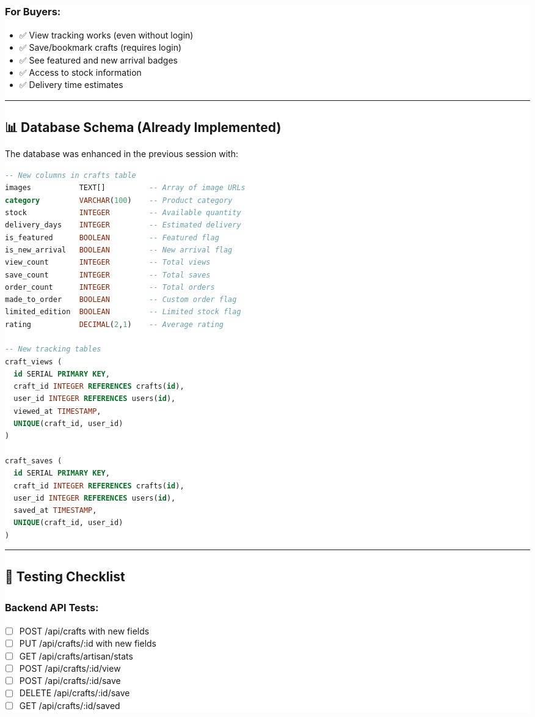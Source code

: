 ### **For Buyers:**
- ✅ View tracking works (even without login)
- ✅ Save/bookmark crafts (requires login)
- ✅ See featured and new arrival badges
- ✅ Access to stock information
- ✅ Delivery time estimates

---

## 📊 Database Schema (Already Implemented)

The database was enhanced in the previous session with:

```sql
-- New columns in crafts table
images           TEXT[]          -- Array of image URLs
category         VARCHAR(100)    -- Product category
stock            INTEGER         -- Available quantity
delivery_days    INTEGER         -- Estimated delivery
is_featured      BOOLEAN         -- Featured flag
is_new_arrival   BOOLEAN         -- New arrival flag
view_count       INTEGER         -- Total views
save_count       INTEGER         -- Total saves
order_count      INTEGER         -- Total orders
made_to_order    BOOLEAN         -- Custom order flag
limited_edition  BOOLEAN         -- Limited stock flag
rating           DECIMAL(2,1)    -- Average rating

-- New tracking tables
craft_views (
  id SERIAL PRIMARY KEY,
  craft_id INTEGER REFERENCES crafts(id),
  user_id INTEGER REFERENCES users(id),
  viewed_at TIMESTAMP,
  UNIQUE(craft_id, user_id)
)

craft_saves (
  id SERIAL PRIMARY KEY,
  craft_id INTEGER REFERENCES crafts(id),
  user_id INTEGER REFERENCES users(id),
  saved_at TIMESTAMP,
  UNIQUE(craft_id, user_id)
)
```

---

## 🧪 Testing Checklist

### **Backend API Tests:**
- [ ] POST /api/crafts with new fields
- [ ] PUT /api/crafts/:id with new fields
- [ ] GET /api/crafts/artisan/stats
- [ ] POST /api/crafts/:id/view
- [ ] POST /api/crafts/:id/save
- [ ] DELETE /api/crafts/:id/save
- [ ] GET /api/crafts/:id/saved
